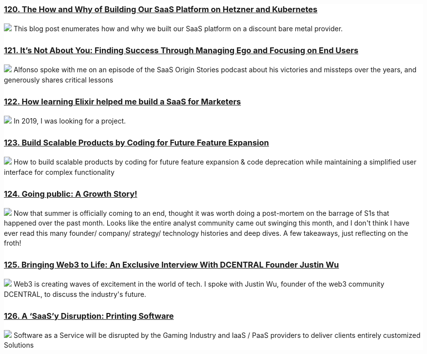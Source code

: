 ### [120. The How and Why of Building Our SaaS Platform on Hetzner and Kubernetes](https://hackernoon.com/the-how-and-why-of-building-our-saas-platform-on-hetzner-and-kubernetes)
![](https://cdn.hackernoon.com/images/ixRS3m2EchM20Y39oFwsD8JDIZu1-caa2l45.jpeg)
This blog post enumerates how and why we built our SaaS platform on a discount bare metal provider. 

### [121. It’s Not About You: Finding Success Through Managing Ego and Focusing on End Users](https://hackernoon.com/its-not-about-you-finding-success-through-managing-ego-and-focusing-on-end-users)
![](https://cdn.hackernoon.com/images/eMngb4XHXSUvYQvmyFlv5TkDYoT2-ay93qvw.jpeg)
Alfonso spoke with me on an episode of the SaaS Origin Stories podcast about his victories and missteps over the years, and generously shares critical lessons

### [122. How learning Elixir helped me build a SaaS for Marketers](https://hackernoon.com/how-elixir-helper-me-build-click-tracking-software-linkly-and-helped-me-get-back-into-programming-9das32re)
![](https://images.unsplash.com/photo-1501865363778-47f8f644b67a?ixlib=rb-1.2.1&q=80&fm=jpg&crop=entropy&cs=tinysrgb&w=1080&fit=max&ixid=eyJhcHBfaWQiOjEwMDk2Mn0)
In 2019, I was looking for a project. 

### [123. Build Scalable Products by Coding for Future Feature Expansion](https://hackernoon.com/build-scalable-products-by-coding-for-future-feature-expansion)
![](https://cdn.hackernoon.com/images/DA9nCOSOxLawlEkEqI6ntvPpTRA2-lo037bm.jpeg)
How to build scalable products by coding for future feature expansion & code deprecation while maintaining a simplified user interface for complex functionality

### [124. Going public: A Growth Story!](https://hackernoon.com/going-public-a-growth-story-kvm3w4p)
![](https://firebasestorage.googleapis.com/v0/b/hackernoon-app.appspot.com/o/images%2FUROolxLXHbYbmcCeFQr8a93oYch1-0363tjv.jpeg?alt=media&token=e2e06ebe-e45e-4ce1-b53a-e1a3ccbc9e54)
Now that summer is officially coming to an end, thought it was worth doing a post-mortem on the barrage of S1s that happened over the past month. Looks like the entire analyst community came out swinging this month, and I don't think I have ever read this many founder/ company/ strategy/ technology histories and deep dives. A few takeaways, just reflecting on the froth! 

### [125. Bringing Web3 to Life: An Exclusive Interview With DCENTRAL Founder Justin Wu](https://hackernoon.com/bringing-web3-to-life-an-exclusive-interview-with-dcentral-founder-justin-wu)
![](https://cdn.hackernoon.com/images/da7H4NzOhAdhje46xkTgaLorF5m2-ay93yym.jpeg)
Web3 is creating waves of excitement in the world of tech. I spoke with Justin Wu, founder of the web3 community DCENTRAL, to discuss the industry's future.

### [126. A ‘SaaS’y Disruption: Printing Software](https://hackernoon.com/a-saasy-disruption-printing-software)
![](https://cdn.hackernoon.com/images/SrSbhnvQRxfB4VhmLdLvj6cbay23-wi03fqe.jpeg)
Software as a Service will be disrupted by the Gaming Industry and IaaS / PaaS providers to deliver clients entirely customized Solutions
